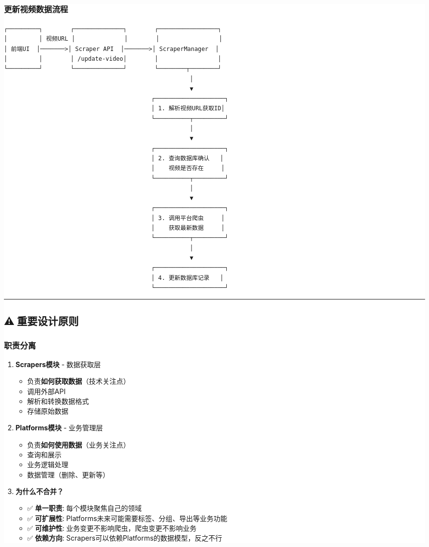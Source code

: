 ### 更新视频数据流程

```
┌─────────┐        ┌──────────────┐        ┌─────────────────┐
│         │ 视频URL │              │        │                 │
│ 前端UI  │───────>│ Scraper API  │───────>│ ScraperManager  │
│         │        │ /update-video│        │                 │
└─────────┘        └──────────────┘        └────────┬────────┘
                                                     │
                                                     ▼
                                          ┌────────────────────┐
                                          │ 1. 解析视频URL获取ID│
                                          └──────────┬─────────┘
                                                     │
                                                     ▼
                                          ┌────────────────────┐
                                          │ 2. 查询数据库确认   │
                                          │    视频是否存在     │
                                          └──────────┬─────────┘
                                                     │
                                                     ▼
                                          ┌────────────────────┐
                                          │ 3. 调用平台爬虫     │
                                          │    获取最新数据     │
                                          └──────────┬─────────┘
                                                     │
                                                     ▼
                                          ┌────────────────────┐
                                          │ 4. 更新数据库记录   │
                                          └────────────────────┘
```

---

## ⚠️ 重要设计原则

### 职责分离
1. **Scrapers模块** - 数据获取层
   - 负责**如何获取数据**（技术关注点）
   - 调用外部API
   - 解析和转换数据格式
   - 存储原始数据

2. **Platforms模块** - 业务管理层
   - 负责**如何使用数据**（业务关注点）
   - 查询和展示
   - 业务逻辑处理
   - 数据管理（删除、更新等）

3. **为什么不合并？**
   - ✅ **单一职责**: 每个模块聚焦自己的领域
   - ✅ **可扩展性**: Platforms未来可能需要标签、分组、导出等业务功能
   - ✅ **可维护性**: 业务变更不影响爬虫，爬虫变更不影响业务
   - ✅ **依赖方向**: Scrapers可以依赖Platforms的数据模型，反之不行
